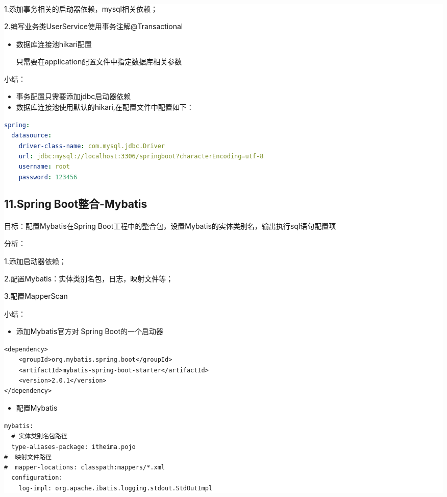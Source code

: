   1.添加事务相关的启动器依赖，mysql相关依赖；

  2.编写业务类UserService使用事务注解@Transactional

- 数据库连接池hikari配置

  只需要在application配置文件中指定数据库相关参数

  

小结：

- 事务配置只需要添加jdbc启动器依赖
- 数据库连接池使用默认的hikari,在配置文件中配置如下：

```yaml
spring:
  datasource:
    driver-class-name: com.mysql.jdbc.Driver
    url: jdbc:mysql://localhost:3306/springboot?characterEncoding=utf-8
    username: root
    password: 123456
```

## 11.Spring Boot整合-Mybatis

目标：配置Mybatis在Spring Boot工程中的整合包，设置Mybatis的实体类别名，输出执行sql语句配置项

分析：

1.添加启动器依赖；

2.配置Mybatis：实体类别名包，日志，映射文件等；

3.配置MapperScan

小结：

- 添加Mybatis官方对 Spring Boot的一个启动器

```
<dependency>
    <groupId>org.mybatis.spring.boot</groupId>
    <artifactId>mybatis-spring-boot-starter</artifactId>
    <version>2.0.1</version>
</dependency>
```

- 配置Mybatis

```
mybatis:
  # 实体类别名包路径
  type-aliases-package: itheima.pojo
#  映射文件路径
#  mapper-locations: classpath:mappers/*.xml
  configuration:
    log-impl: org.apache.ibatis.logging.stdout.StdOutImpl
```
